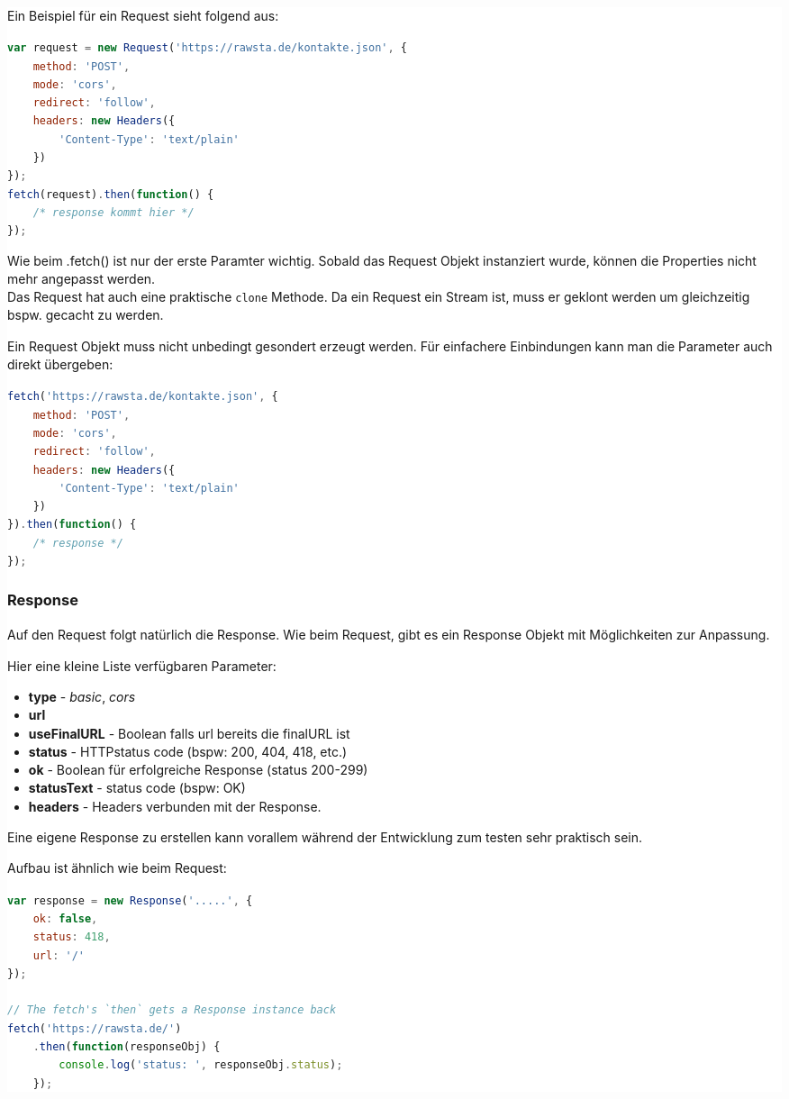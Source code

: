 Ein Beispiel für ein Request sieht folgend aus:
```js
var request = new Request('https://rawsta.de/kontakte.json', {
	method: 'POST',
	mode: 'cors',
	redirect: 'follow',
	headers: new Headers({
		'Content-Type': 'text/plain'
	})
});
fetch(request).then(function() {
    /* response kommt hier */
});
```


Wie beim .fetch() ist nur der erste Paramter wichtig. Sobald das Request Objekt instanziert wurde, können die Properties nicht mehr angepasst werden. <br />
Das Request hat auch eine praktische `clone` Methode. Da ein Request ein Stream ist, muss er geklont werden um gleichzeitig bspw. gecacht zu werden.

Ein Request Objekt muss nicht unbedingt gesondert erzeugt werden. Für einfachere Einbindungen kann man die Parameter auch direkt übergeben:
```js
fetch('https://rawsta.de/kontakte.json', {
	method: 'POST',
	mode: 'cors',
	redirect: 'follow',
	headers: new Headers({
		'Content-Type': 'text/plain'
	})
}).then(function() {
    /* response */
});
```

### Response

Auf den Request folgt natürlich die Response. Wie beim Request, gibt es ein Response Objekt mit Möglichkeiten zur Anpassung.

Hier eine kleine Liste verfügbaren Parameter:
* **type** - _basic_, _cors_
* **url**
* **useFinalURL** - Boolean falls url bereits die finalURL ist
* **status** - HTTPstatus code (bspw: 200, 404, 418, etc.)
* **ok** - Boolean für erfolgreiche Response (status 200-299)
* **statusText** - status code (bspw: OK)
* **headers** - Headers verbunden mit der Response.

Eine eigene Response zu erstellen kann vorallem während der Entwicklung zum testen sehr praktisch sein.

Aufbau ist ähnlich wie beim Request:
```js
var response = new Response('.....', {
	ok: false,
	status: 418,
	url: '/'
});

// The fetch's `then` gets a Response instance back
fetch('https://rawsta.de/')
	.then(function(responseObj) {
		console.log('status: ', responseObj.status);
	});
```
